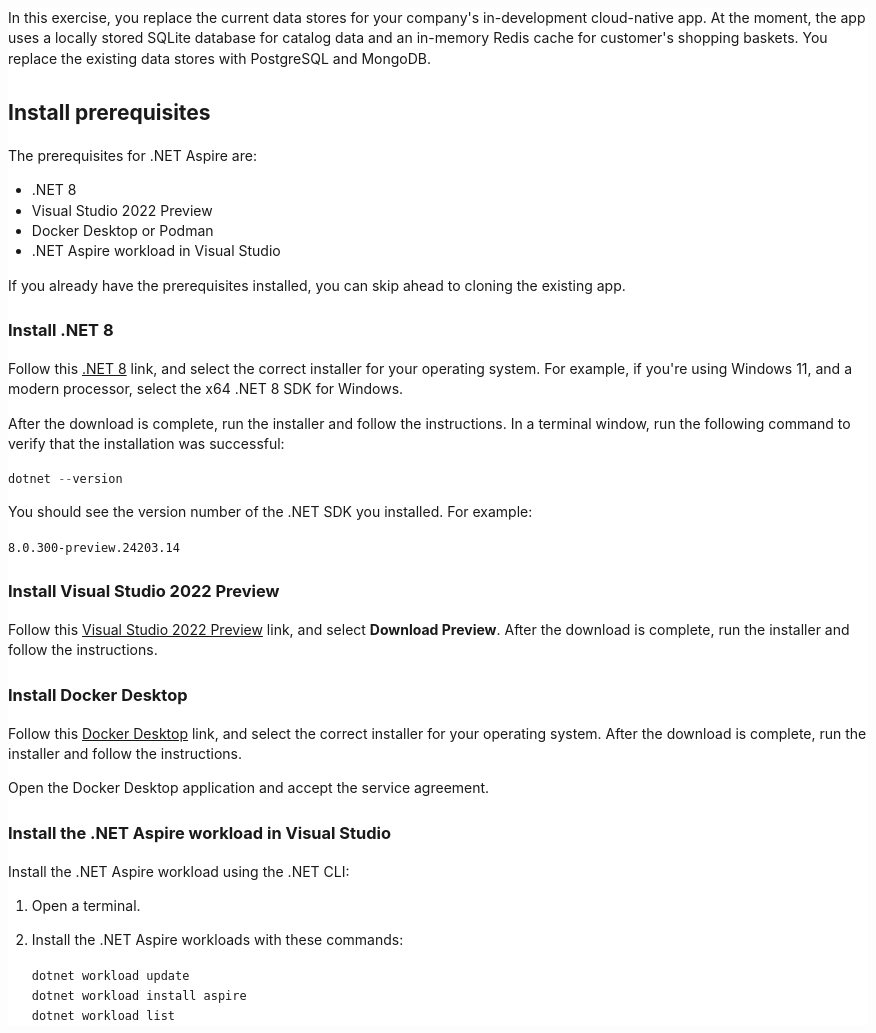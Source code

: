 In this exercise, you replace the current data stores for your company's in-development cloud-native app. At the moment, the app uses a locally stored SQLite database for catalog data and an in-memory Redis cache for customer's shopping baskets. You replace the existing data stores with PostgreSQL and MongoDB.

## Install prerequisites

The prerequisites for .NET Aspire are:

- .NET 8
- Visual Studio 2022 Preview
- Docker Desktop or Podman
- .NET Aspire workload in Visual Studio

If you already have the prerequisites installed, you can skip ahead to cloning the existing app.

### Install .NET 8

Follow this [.NET 8](https://dotnet.microsoft.com/download/dotnet/8.0) link, and select the correct installer for your operating system. For example, if you're using Windows 11, and a modern processor, select the x64 .NET 8 SDK for Windows.

After the download is complete, run the installer and follow the instructions. In a terminal window, run the following command to verify that the installation was successful:

```powershell
dotnet --version
```

You should see the version number of the .NET SDK you installed. For example:

```console
8.0.300-preview.24203.14
```

### Install Visual Studio 2022 Preview

Follow this [Visual Studio 2022 Preview](https://visualstudio.microsoft.com/vs/preview/) link, and select **Download Preview**. After the download is complete, run the installer and follow the instructions.

### Install Docker Desktop

Follow this [Docker Desktop](https://www.docker.com/products/docker-desktop/) link, and select the correct installer for your operating system. After the download is complete, run the installer and follow the instructions.

Open the Docker Desktop application and accept the service agreement.

### Install the .NET Aspire workload in Visual Studio

Install the .NET Aspire workload using the .NET CLI:

1. Open a terminal.
1. Install the .NET Aspire workloads with these commands:

    ```dotnetcli
    dotnet workload update
    dotnet workload install aspire
    dotnet workload list
    ```
